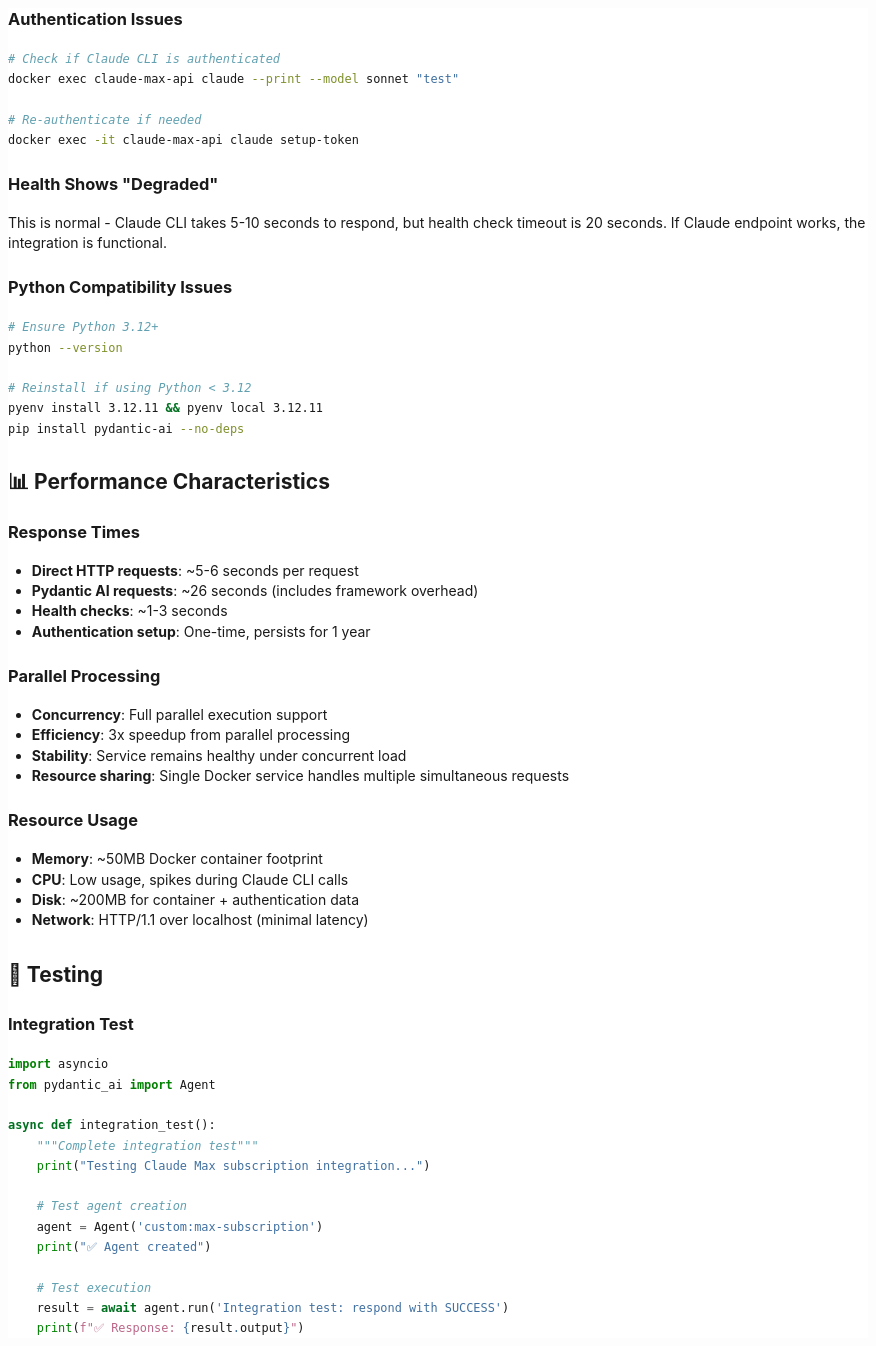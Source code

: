 ### Authentication Issues
```bash
# Check if Claude CLI is authenticated
docker exec claude-max-api claude --print --model sonnet "test"

# Re-authenticate if needed
docker exec -it claude-max-api claude setup-token
```

### Health Shows "Degraded"
This is normal - Claude CLI takes 5-10 seconds to respond, but health check timeout is 20 seconds. If Claude endpoint works, the integration is functional.

### Python Compatibility Issues
```bash
# Ensure Python 3.12+
python --version

# Reinstall if using Python < 3.12
pyenv install 3.12.11 && pyenv local 3.12.11
pip install pydantic-ai --no-deps
```

## 📊 Performance Characteristics

### Response Times
- **Direct HTTP requests**: ~5-6 seconds per request
- **Pydantic AI requests**: ~26 seconds (includes framework overhead)
- **Health checks**: ~1-3 seconds
- **Authentication setup**: One-time, persists for 1 year

### Parallel Processing
- **Concurrency**: Full parallel execution support
- **Efficiency**: 3x speedup from parallel processing  
- **Stability**: Service remains healthy under concurrent load
- **Resource sharing**: Single Docker service handles multiple simultaneous requests

### Resource Usage
- **Memory**: ~50MB Docker container footprint
- **CPU**: Low usage, spikes during Claude CLI calls
- **Disk**: ~200MB for container + authentication data
- **Network**: HTTP/1.1 over localhost (minimal latency)

## 🧪 Testing

### Integration Test
```python
import asyncio
from pydantic_ai import Agent

async def integration_test():
    """Complete integration test"""
    print("Testing Claude Max subscription integration...")
    
    # Test agent creation
    agent = Agent('custom:max-subscription')
    print("✅ Agent created")
    
    # Test execution
    result = await agent.run('Integration test: respond with SUCCESS')
    print(f"✅ Response: {result.output}")
```